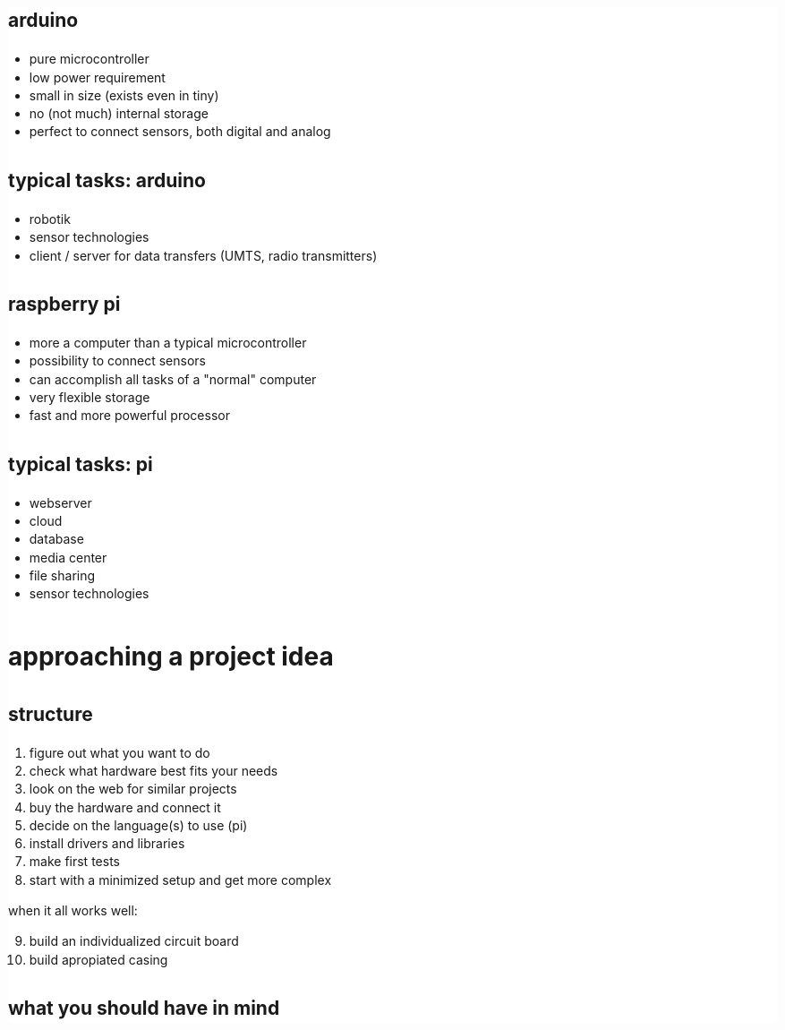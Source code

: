 ## arduino

* pure microcontroller
* low power requirement
* small in size (exists even in tiny)
* no (not much) internal storage
* perfect to connect sensors, both digital and analog

## typical tasks: arduino

* robotik
* sensor technologies
* client / server for data transfers (UMTS, radio transmitters)

## raspberry pi

* more a computer than a typical microcontroller
* possibility to connect sensors
* can accomplish all tasks of a "normal" computer
* very flexible storage
* fast and more powerful processor

## typical tasks: pi

* webserver
* cloud
* database
* media center
* file sharing
* sensor technologies

# approaching a project idea

## structure

1. figure out what you want to do
2. check what hardware best fits your needs
3. look on the web for similar projects
4. buy the hardware and connect it
5. decide on the language(s) to use (pi)
6. install drivers and libraries
7. make first tests
8. start with a minimized setup and get more complex

when it all works well:

9. build an individualized circuit board
10. build apropiated casing

## what you should have in mind
